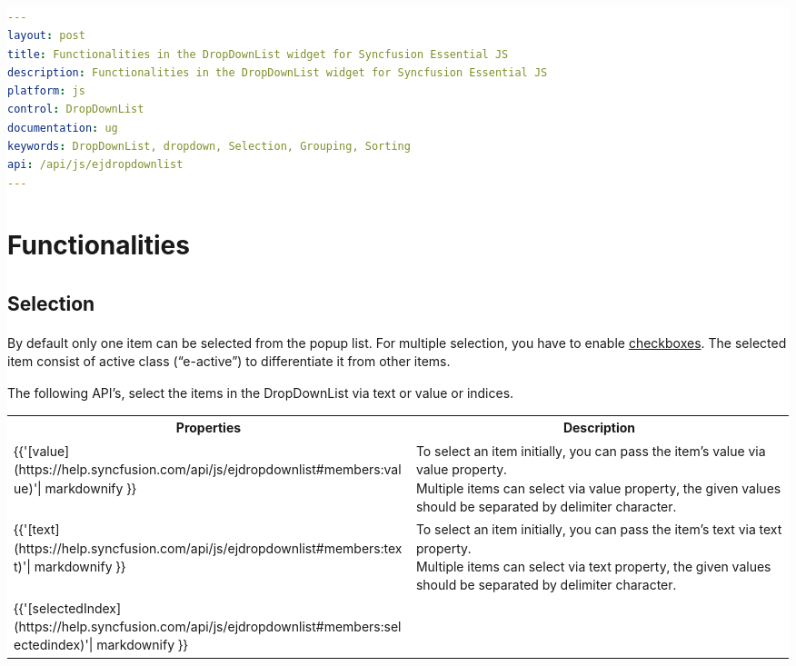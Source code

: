 ```yaml
---
layout: post
title: Functionalities in the DropDownList widget for Syncfusion Essential JS
description: Functionalities in the DropDownList widget for Syncfusion Essential JS
platform: js
control: DropDownList
documentation: ug
keywords: DropDownList, dropdown, Selection, Grouping, Sorting
api: /api/js/ejdropdownlist
---
```

# Functionalities

## Selection

By default only one item can be selected from the popup list. For multiple selection, you have to enable [checkboxes](Checkbox). The selected item consist of active class (“e-active”) to differentiate it from other items.

The following API’s, select the items in the DropDownList via text or value or indices.

<table>
    <tr>
        <th>
            Properties
            <br/>
        </th>
        <th>
            Description
            <br/>
        </th>
    </tr>
    <tr>
        <td>
            {{'[value](https://help.syncfusion.com/api/js/ejdropdownlist#members:value)'| markdownify }} 
            <br/>
        </td>
        <td>
            To select an item initially, you can pass the item’s value via value property.
            <br/>
            Multiple items can select via value property, the given values should be separated by delimiter character.
        </td>
    </tr>
    <tr>
        <td>
            {{'[text](https://help.syncfusion.com/api/js/ejdropdownlist#members:text)'| markdownify }} 
            <br/>
        </td>
        <td>
            To select an item initially, you can pass the item’s text via text property.
            <br/>
            Multiple items can select via text property, the given values should be separated by delimiter character.
        </td>
    </tr>
    <tr>
        <td>
            {{'[selectedIndex](https://help.syncfusion.com/api/js/ejdropdownlist#members:selectedindex)'| markdownify }} 
            <br/>